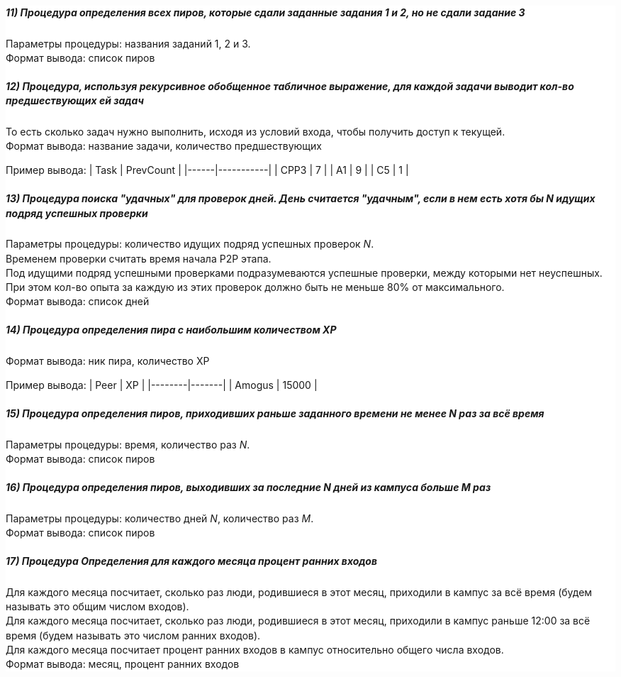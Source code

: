 ##### 11) Процедура определения всех пиров, которые сдали заданные задания 1 и 2, но не сдали задание 3
Параметры процедуры: названия заданий 1, 2 и 3. \
Формат вывода: список пиров

##### 12) Процедура, используя рекурсивное обобщенное табличное выражение, для каждой задачи выводит кол-во предшествующих ей задач
То есть сколько задач нужно выполнить, исходя из условий входа, чтобы получить доступ к текущей. \
Формат вывода: название задачи, количество предшествующих

Пример вывода:
| Task | PrevCount |
|------|-----------|
| CPP3 | 7         |
| A1   | 9         |
| C5   | 1         |

##### 13) Процедура поиска "удачных" для проверок дней. День считается "удачным", если в нем есть хотя бы *N* идущих подряд успешных проверки
Параметры процедуры: количество идущих подряд успешных проверок *N*. \
Временем проверки считать время начала P2P этапа. \
Под идущими подряд успешными проверками подразумеваются успешные проверки, между которыми нет неуспешных. \
При этом кол-во опыта за каждую из этих проверок должно быть не меньше 80% от максимального. \
Формат вывода: список дней

##### 14) Процедура определения пира с наибольшим количеством XP
Формат вывода: ник пира, количество XP

Пример вывода:
| Peer   | XP    |
|--------|-------|
| Amogus | 15000 |

##### 15) Процедура определения пиров, приходивших раньше заданного времени не менее *N* раз за всё время
Параметры процедуры: время, количество раз *N*. \
Формат вывода: список пиров

##### 16) Процедура определения пиров, выходивших за последние *N* дней из кампуса больше *M* раз
Параметры процедуры: количество дней *N*, количество раз *M*. \
Формат вывода: список пиров

##### 17) Процедура Определения для каждого месяца процент ранних входов
Для каждого месяца посчитает, сколько раз люди, родившиеся в этот месяц, приходили в кампус за всё время (будем называть это общим числом входов). \
Для каждого месяца посчитает, сколько раз люди, родившиеся в этот месяц, приходили в кампус раньше 12:00 за всё время (будем называть это числом ранних входов). \
Для каждого месяца посчитает процент ранних входов в кампус относительно общего числа входов. \
Формат вывода: месяц, процент ранних входов
